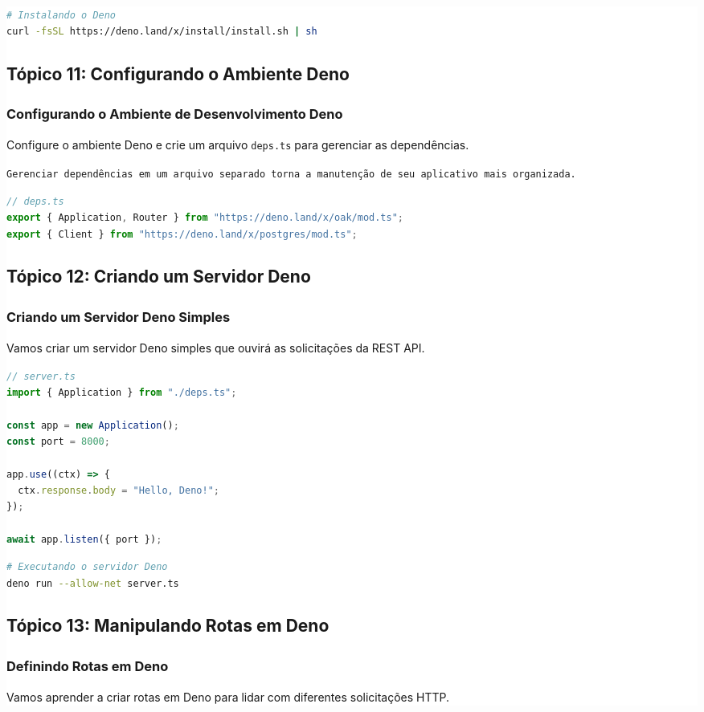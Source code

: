 ```bash
# Instalando o Deno
curl -fsSL https://deno.land/x/install/install.sh | sh
```


## Tópico 11: Configurando o Ambiente Deno
### Configurando o Ambiente de Desenvolvimento Deno

Configure o ambiente Deno e crie um arquivo `deps.ts` para gerenciar as dependências.

```markdown
Gerenciar dependências em um arquivo separado torna a manutenção de seu aplicativo mais organizada.
```



```typescript
// deps.ts
export { Application, Router } from "https://deno.land/x/oak/mod.ts";
export { Client } from "https://deno.land/x/postgres/mod.ts";
```


## Tópico 12: Criando um Servidor Deno
### Criando um Servidor Deno Simples

Vamos criar um servidor Deno simples que ouvirá as solicitações da REST API.

```typescript
// server.ts
import { Application } from "./deps.ts";

const app = new Application();
const port = 8000;

app.use((ctx) => {
  ctx.response.body = "Hello, Deno!";
});

await app.listen({ port });
```



```bash
# Executando o servidor Deno
deno run --allow-net server.ts
```


## Tópico 13: Manipulando Rotas em Deno
### Definindo Rotas em Deno

Vamos aprender a criar rotas em Deno para lidar com diferentes solicitações HTTP.
